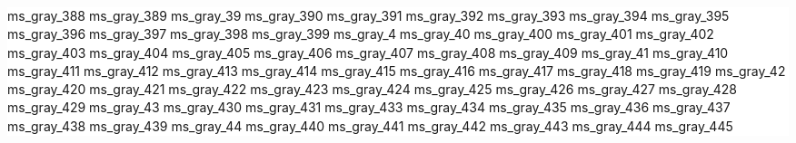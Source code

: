 ms_gray_388
ms_gray_389
ms_gray_39
ms_gray_390
ms_gray_391
ms_gray_392
ms_gray_393
ms_gray_394
ms_gray_395
ms_gray_396
ms_gray_397
ms_gray_398
ms_gray_399
ms_gray_4
ms_gray_40
ms_gray_400
ms_gray_401
ms_gray_402
ms_gray_403
ms_gray_404
ms_gray_405
ms_gray_406
ms_gray_407
ms_gray_408
ms_gray_409
ms_gray_41
ms_gray_410
ms_gray_411
ms_gray_412
ms_gray_413
ms_gray_414
ms_gray_415
ms_gray_416
ms_gray_417
ms_gray_418
ms_gray_419
ms_gray_42
ms_gray_420
ms_gray_421
ms_gray_422
ms_gray_423
ms_gray_424
ms_gray_425
ms_gray_426
ms_gray_427
ms_gray_428
ms_gray_429
ms_gray_43
ms_gray_430
ms_gray_431
ms_gray_433
ms_gray_434
ms_gray_435
ms_gray_436
ms_gray_437
ms_gray_438
ms_gray_439
ms_gray_44
ms_gray_440
ms_gray_441
ms_gray_442
ms_gray_443
ms_gray_444
ms_gray_445